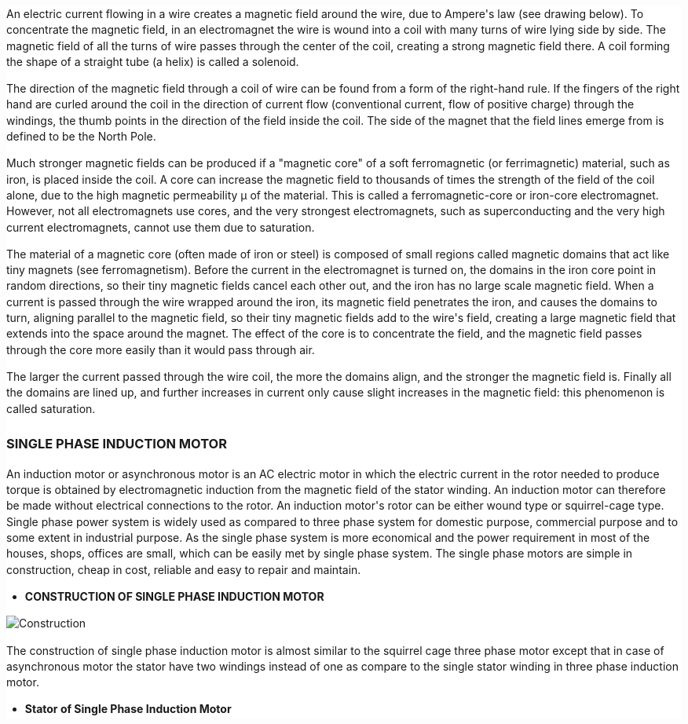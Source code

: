 An electric current flowing in a wire creates a magnetic field around the wire, due to Ampere's law (see drawing below). To concentrate the magnetic field, in an electromagnet the wire is wound into a coil with many turns of wire lying side by side. The magnetic field of all the turns of wire passes through the center of the coil, creating a strong magnetic field there. A coil forming the shape of a straight tube (a helix) is called a solenoid.

The direction of the magnetic field through a coil of wire can be found from a form of the right-hand rule. If the fingers of the right hand are curled around the coil in the direction of current flow (conventional current, flow of positive charge) through the windings, the thumb points in the direction of the field inside the coil. The side of the magnet that the field lines emerge from is defined to be the North Pole. 

Much stronger magnetic fields can be produced if a "magnetic core" of a soft ferromagnetic (or ferrimagnetic) material, such as iron, is placed inside the coil. A core can increase the magnetic field to thousands of times the strength of the field of the coil alone, due to the high magnetic permeability μ of the material. This is called a ferromagnetic-core or iron-core electromagnet. However, not all electromagnets use cores, and the very strongest electromagnets, such as superconducting and the very high current electromagnets, cannot use them due to saturation.

The material of a magnetic core (often made of iron or steel) is composed of small regions called magnetic domains that act like tiny magnets (see ferromagnetism). Before the current in the electromagnet is turned on, the domains in the iron core point in random directions, so their tiny magnetic fields cancel each other out, and the iron has no large scale magnetic field. When a current is passed through the wire wrapped around the iron, its magnetic field penetrates the iron, and causes the domains to turn, aligning parallel to the magnetic field, so their tiny magnetic fields add to the wire's field, creating a large magnetic field that extends into the space around the magnet. The effect of the core is to concentrate the field, and the magnetic field passes through the core more easily than it would pass through air.

The larger the current passed through the wire coil, the more the domains align, and the stronger the magnetic field is. Finally all the domains are lined up, and further increases in current only cause slight increases in the magnetic field: this phenomenon is called saturation.


### SINGLE PHASE INDUCTION MOTOR

An induction motor or asynchronous motor is an AC electric motor in which the electric current in the rotor needed to produce torque is obtained by electromagnetic induction from the magnetic field of the stator winding. An induction motor can therefore be made without electrical connections to the rotor. An induction motor's rotor can be either wound type or squirrel-cage type. Single phase power system is widely used as compared to three phase system for domestic purpose, commercial purpose and to some extent in industrial purpose. As the single phase system is more economical and the power requirement in most of the houses, shops, offices are small, which can be easily met by single phase system. The single phase motors are simple in construction, cheap in cost, reliable and easy to repair and maintain. 

- **CONSTRUCTION OF SINGLE PHASE INDUCTION MOTOR**

![Construction](http://img.motors-biz.com/ueditor/php/upload/image/20150916/1442395304119395.jpg)

  The construction of single phase induction motor is almost similar to the squirrel cage three phase motor except that in case of asynchronous motor the stator have two windings instead of one as compare to the single stator winding in three phase induction motor.

  - **Stator of Single Phase Induction Motor**
